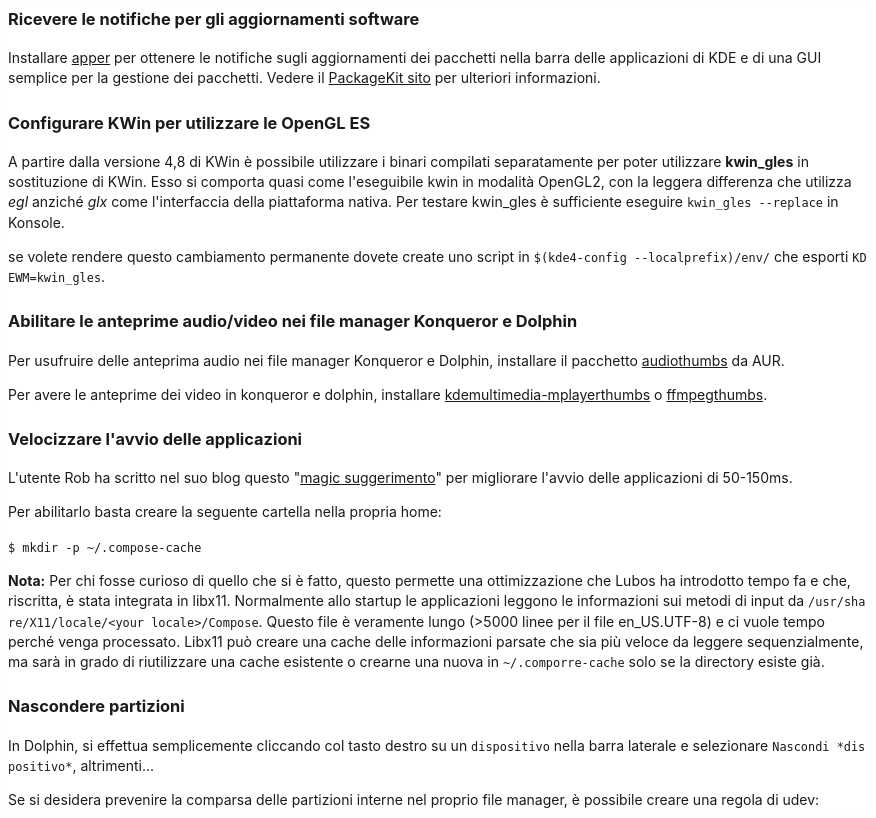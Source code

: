 ### Ricevere le notifiche per gli aggiornamenti software

Installare [apper](https://www.archlinux.org/packages/?name=apper) per ottenere le notifiche sugli aggiornamenti dei pacchetti nella barra delle applicazioni di KDE e di una GUI semplice per la gestione dei pacchetti. Vedere il [PackageKit sito](http://www.packagekit.org) per ulteriori informazioni.

### Configurare KWin per utilizzare le OpenGL ES

A partire dalla versione 4,8 di KWin è possibile utilizzare i binari compilati separatamente per poter utilizzare **kwin_gles** in sostituzione di KWin. Esso si comporta quasi come l'eseguibile kwin in modalità OpenGL2, con la leggera differenza che utilizza *egl* anziché *glx* come l'interfaccia della piattaforma nativa. Per testare kwin_gles è sufficiente eseguire `kwin_gles --replace` in Konsole.

se volete rendere questo cambiamento permanente dovete create uno script in `$(kde4-config --localprefix)/env/` che esporti `KDEWM=kwin_gles`.

### Abilitare le anteprime audio/video nei file manager Konqueror e Dolphin

Per usufruire delle anteprima audio nei file manager Konqueror e Dolphin, installare il pacchetto [audiothumbs](https://aur.archlinux.org/packages/audiothumbs/) da AUR.

Per avere le anteprime dei video in konqueror e dolphin, installare [kdemultimedia-mplayerthumbs](https://www.archlinux.org/packages/?name=kdemultimedia-mplayerthumbs) o [ffmpegthumbs](https://www.archlinux.org/packages/?name=ffmpegthumbs).

### Velocizzare l'avvio delle applicazioni

L'utente Rob ha scritto nel suo blog questo "[magic suggerimento](http://kdemonkey.blogspot.nl/2008/04/magic-trick.html)" per migliorare l'avvio delle applicazioni di 50-150ms.

Per abilitarlo basta creare la seguente cartella nella propria home:

```
$ mkdir -p ~/.compose-cache

```

**Nota:** Per chi fosse curioso di quello che si è fatto, questo permette una ottimizzazione che Lubos ha introdotto tempo fa e che, riscritta, è stata integrata in libx11\. Normalmente allo startup le applicazioni leggono le informazioni sui metodi di input da `/usr/share/X11/locale/<your locale>/Compose`. Questo file è veramente lungo (>5000 linee per il file en_US.UTF-8) e ci vuole tempo perché venga processato. Libx11 può creare una cache delle informazioni parsate che sia più veloce da leggere sequenzialmente, ma sarà in grado di riutilizzare una cache esistente o crearne una nuova in `~/.comporre-cache` solo se la directory esiste già.

### Nascondere partizioni

In Dolphin, si effettua semplicemente cliccando col tasto destro su un `dispositivo` nella barra laterale e selezionare `Nascondi *dispositivo*`, altrimenti...

Se si desidera prevenire la comparsa delle partizioni interne nel proprio file manager, è possibile creare una regola di udev:
